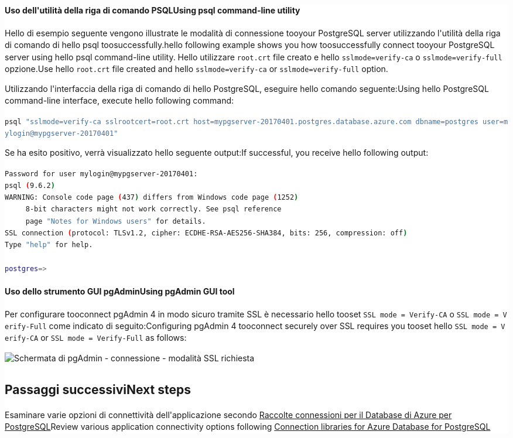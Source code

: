 #### <a name="using-psql-command-line-utility"></a><span data-ttu-id="4c821-170">Uso dell'utilità della riga di comando PSQL</span><span class="sxs-lookup"><span data-stu-id="4c821-170">Using psql command-line utility</span></span>
<span data-ttu-id="4c821-171">Hello di esempio seguente vengono illustrate le modalità di connessione tooyour PostgreSQL server utilizzando l'utilità della riga di comando di hello psql toosuccessfully.</span><span class="sxs-lookup"><span data-stu-id="4c821-171">hello following example shows you how toosuccessfully connect tooyour PostgreSQL server using hello psql command-line utility.</span></span> <span data-ttu-id="4c821-172">Hello utilizzare `root.crt` file creato e hello `sslmode=verify-ca` o `sslmode=verify-full` opzione.</span><span class="sxs-lookup"><span data-stu-id="4c821-172">Use hello `root.crt` file created and hello `sslmode=verify-ca` or `sslmode=verify-full` option.</span></span>

<span data-ttu-id="4c821-173">Utilizzando l'interfaccia della riga di comando di hello PostgreSQL, eseguire hello comando seguente:</span><span class="sxs-lookup"><span data-stu-id="4c821-173">Using hello PostgreSQL command-line interface, execute hello following command:</span></span>
```bash
psql "sslmode=verify-ca sslrootcert=root.crt host=mypgserver-20170401.postgres.database.azure.com dbname=postgres user=mylogin@mypgserver-20170401"
```
<span data-ttu-id="4c821-174">Se ha esito positivo, verrà visualizzato hello seguente output:</span><span class="sxs-lookup"><span data-stu-id="4c821-174">If successful, you receive hello following output:</span></span>
```bash
Password for user mylogin@mypgserver-20170401:
psql (9.6.2)
WARNING: Console code page (437) differs from Windows code page (1252)
     8-bit characters might not work correctly. See psql reference
     page "Notes for Windows users" for details.
SSL connection (protocol: TLSv1.2, cipher: ECDHE-RSA-AES256-SHA384, bits: 256, compression: off)
Type "help" for help.

postgres=>
```

#### <a name="using-pgadmin-gui-tool"></a><span data-ttu-id="4c821-175">Uso dello strumento GUI pgAdmin</span><span class="sxs-lookup"><span data-stu-id="4c821-175">Using pgAdmin GUI tool</span></span>
<span data-ttu-id="4c821-176">Per configurare tooconnect pgAdmin 4 in modo sicuro tramite SSL è necessario hello tooset `SSL mode = Verify-CA` o `SSL mode = Verify-Full` come indicato di seguito:</span><span class="sxs-lookup"><span data-stu-id="4c821-176">Configuring pgAdmin 4 tooconnect securely over SSL requires you tooset hello `SSL mode = Verify-CA` or `SSL mode = Verify-Full` as follows:</span></span>

![Schermata di pgAdmin - connessione - modalità SSL richiesta](./media/concepts-ssl-connection-security/2-pgadmin-ssl.png)

## <a name="next-steps"></a><span data-ttu-id="4c821-178">Passaggi successivi</span><span class="sxs-lookup"><span data-stu-id="4c821-178">Next steps</span></span>
<span data-ttu-id="4c821-179">Esaminare varie opzioni di connettività dell'applicazione secondo [Raccolte connessioni per il Database di Azure per PostgreSQL](concepts-connection-libraries.md)</span><span class="sxs-lookup"><span data-stu-id="4c821-179">Review various application connectivity options following [Connection libraries for Azure Database for PostgreSQL](concepts-connection-libraries.md)</span></span>
